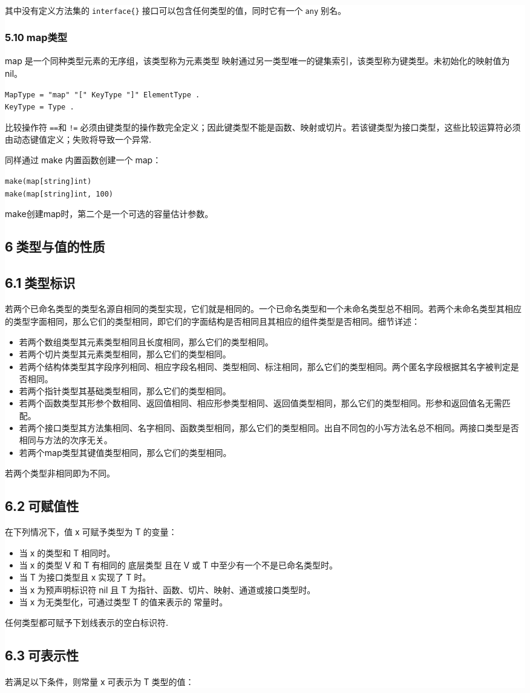 其中没有定义方法集的 `interface{}` 接口可以包含任何类型的值，同时它有一个 `any` 别名。

### 5.10 map类型

map 是一个同种类型元素的无序组，该类型称为元素类型 映射通过另一类型唯一的键集索引，该类型称为键类型。未初始化的映射值为 nil。

```
MapType = "map" "[" KeyType "]" ElementType .
KeyType = Type .
```

比较操作符 `==`和 `!=` 必须由键类型的操作数完全定义；因此键类型不能是函数、映射或切片。若该键类型为接口类型，这些比较运算符必须由动态键值定义；失败将导致一个异常.

同样通过 make 内置函数创建一个 map：

```
make(map[string]int)
make(map[string]int, 100)
```

make创建map时，第二个是一个可选的容量估计参数。

## 6 类型与值的性质

## 6.1 类型标识

若两个已命名类型的类型名源自相同的类型实现，它们就是相同的。一个已命名类型和一个未命名类型总不相同。若两个未命名类型其相应的类型字面相同，那么它们的类型相同，即它们的字面结构是否相同且其相应的组件类型是否相同。细节详述：

- 若两个数组类型其元素类型相同且长度相同，那么它们的类型相同。
- 若两个切片类型其元素类型相同，那么它们的类型相同。
- 若两个结构体类型其字段序列相同、相应字段名相同、类型相同、标注相同，那么它们的类型相同。两个匿名字段根据其名字被判定是否相同。
- 若两个指针类型其基础类型相同，那么它们的类型相同。
- 若两个函数类型其形参个数相同、返回值相同、相应形参类型相同、返回值类型相同，那么它们的类型相同。形参和返回值名无需匹配。
- 若两个接口类型其方法集相同、名字相同、函数类型相同，那么它们的类型相同。出自不同包的小写方法名总不相同。两接口类型是否相同与方法的次序无关。
- 若两个map类型其键值类型相同，那么它们的类型相同。

若两个类型非相同即为不同。


## 6.2 可赋值性

在下列情况下，值 x 可赋予类型为 T 的变量：

- 当 x 的类型和 T 相同时。
- 当 x 的类型 V 和 T 有相同的 底层类型 且在 V 或 T 中至少有一个不是已命名类型时。
- 当 T 为接口类型且 x 实现了 T 时。
- 当 x 为预声明标识符 nil 且 T 为指针、函数、切片、映射、通道或接口类型时。
- 当 x 为无类型化，可通过类型 T 的值来表示的 常量时。

任何类型都可赋予下划线表示的空白标识符.

## 6.3 可表示性

若满足以下条件，则常量 x 可表示为 T 类型的值：
